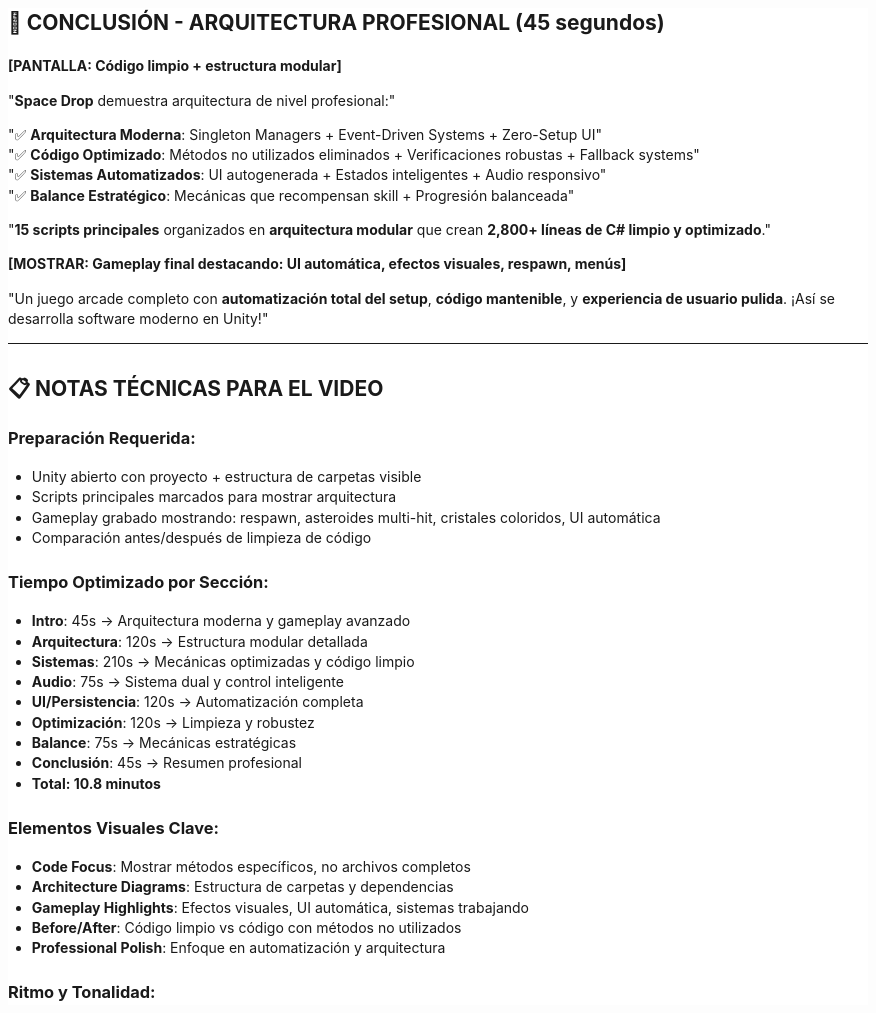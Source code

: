 
## 🚀 CONCLUSIÓN - ARQUITECTURA PROFESIONAL (45 segundos)

**[PANTALLA: Código limpio + estructura modular]**

"**Space Drop** demuestra arquitectura de nivel profesional:"

"✅ **Arquitectura Moderna**: Singleton Managers + Event-Driven Systems + Zero-Setup UI"  
"✅ **Código Optimizado**: Métodos no utilizados eliminados + Verificaciones robustas + Fallback systems"  
"✅ **Sistemas Automatizados**: UI autogenerada + Estados inteligentes + Audio responsivo"  
"✅ **Balance Estratégico**: Mecánicas que recompensan skill + Progresión balanceada"

"**15 scripts principales** organizados en **arquitectura modular** que crean **2,800+ líneas de C# limpio y optimizado**."

**[MOSTRAR: Gameplay final destacando: UI automática, efectos visuales, respawn, menús]**

"Un juego arcade completo con **automatización total del setup**, **código mantenible**, y **experiencia de usuario pulida**. ¡Así se desarrolla software moderno en Unity!"

---

## 📋 NOTAS TÉCNICAS PARA EL VIDEO

### **Preparación Requerida**:

- Unity abierto con proyecto + estructura de carpetas visible
- Scripts principales marcados para mostrar arquitectura
- Gameplay grabado mostrando: respawn, asteroides multi-hit, cristales coloridos, UI automática
- Comparación antes/después de limpieza de código

### **Tiempo Optimizado por Sección**:

- **Intro**: 45s → Arquitectura moderna y gameplay avanzado
- **Arquitectura**: 120s → Estructura modular detallada
- **Sistemas**: 210s → Mecánicas optimizadas y código limpio
- **Audio**: 75s → Sistema dual y control inteligente
- **UI/Persistencia**: 120s → Automatización completa
- **Optimización**: 120s → Limpieza y robustez
- **Balance**: 75s → Mecánicas estratégicas
- **Conclusión**: 45s → Resumen profesional
- **Total: 10.8 minutos**

### **Elementos Visuales Clave**:

- **Code Focus**: Mostrar métodos específicos, no archivos completos
- **Architecture Diagrams**: Estructura de carpetas y dependencias
- **Gameplay Highlights**: Efectos visuales, UI automática, sistemas trabajando
- **Before/After**: Código limpio vs código con métodos no utilizados
- **Professional Polish**: Enfoque en automatización y arquitectura

### **Ritmo y Tonalidad**:
